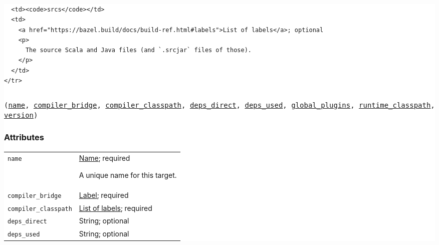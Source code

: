       <td><code>srcs</code></td>
      <td>
        <a href="https://bazel.build/docs/build-ref.html#labels">List of labels</a>; optional
        <p>
          The source Scala and Java files (and `.srcjar` files of those).
        </p>
      </td>
    </tr>
  </tbody>
</table>


<a name="#<unknown name>"></a>
## <unknown name>

<pre>
<unknown name>(<a href="#<unknown name>-name">name</a>, <a href="#<unknown name>-compiler_bridge">compiler_bridge</a>, <a href="#<unknown name>-compiler_classpath">compiler_classpath</a>, <a href="#<unknown name>-deps_direct">deps_direct</a>, <a href="#<unknown name>-deps_used">deps_used</a>, <a href="#<unknown name>-global_plugins">global_plugins</a>, <a href="#<unknown name>-runtime_classpath">runtime_classpath</a>, <a href="#<unknown name>-version">version</a>)
</pre>



### Attributes

<table class="params-table">
  <colgroup>
    <col class="col-param" />
    <col class="col-description" />
  </colgroup>
  <tbody>
    <tr id="<unknown name>-name">
      <td><code>name</code></td>
      <td>
        <a href="https://bazel.build/docs/build-ref.html#name">Name</a>; required
        <p>
          A unique name for this target.
        </p>
      </td>
    </tr>
    <tr id="<unknown name>-compiler_bridge">
      <td><code>compiler_bridge</code></td>
      <td>
        <a href="https://bazel.build/docs/build-ref.html#labels">Label</a>; required
      </td>
    </tr>
    <tr id="<unknown name>-compiler_classpath">
      <td><code>compiler_classpath</code></td>
      <td>
        <a href="https://bazel.build/docs/build-ref.html#labels">List of labels</a>; required
      </td>
    </tr>
    <tr id="<unknown name>-deps_direct">
      <td><code>deps_direct</code></td>
      <td>
        String; optional
      </td>
    </tr>
    <tr id="<unknown name>-deps_used">
      <td><code>deps_used</code></td>
      <td>
        String; optional
      </td>